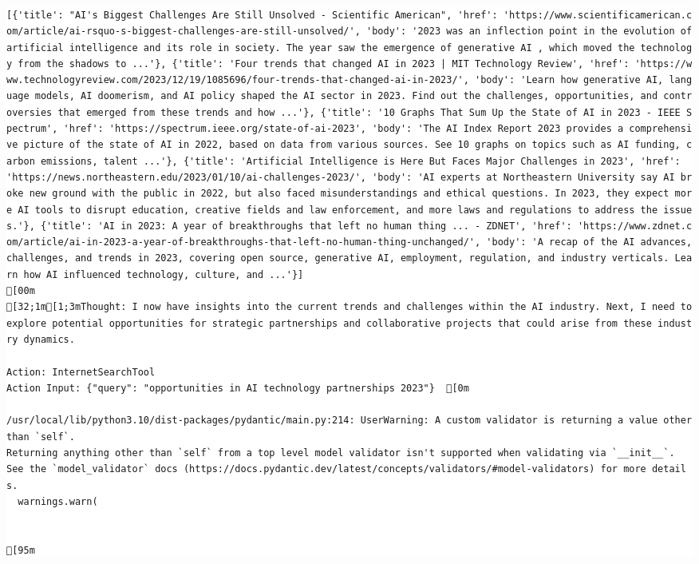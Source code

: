     [{'title': "AI's Biggest Challenges Are Still Unsolved - Scientific American", 'href': 'https://www.scientificamerican.com/article/ai-rsquo-s-biggest-challenges-are-still-unsolved/', 'body': '2023 was an inflection point in the evolution of artificial intelligence and its role in society. The year saw the emergence of generative AI , which moved the technology from the shadows to ...'}, {'title': 'Four trends that changed AI in 2023 | MIT Technology Review', 'href': 'https://www.technologyreview.com/2023/12/19/1085696/four-trends-that-changed-ai-in-2023/', 'body': 'Learn how generative AI, language models, AI doomerism, and AI policy shaped the AI sector in 2023. Find out the challenges, opportunities, and controversies that emerged from these trends and how ...'}, {'title': '10 Graphs That Sum Up the State of AI in 2023 - IEEE Spectrum', 'href': 'https://spectrum.ieee.org/state-of-ai-2023', 'body': 'The AI Index Report 2023 provides a comprehensive picture of the state of AI in 2022, based on data from various sources. See 10 graphs on topics such as AI funding, carbon emissions, talent ...'}, {'title': 'Artificial Intelligence is Here But Faces Major Challenges in 2023', 'href': 'https://news.northeastern.edu/2023/01/10/ai-challenges-2023/', 'body': 'AI experts at Northeastern University say AI broke new ground with the public in 2022, but also faced misunderstandings and ethical questions. In 2023, they expect more AI tools to disrupt education, creative fields and law enforcement, and more laws and regulations to address the issues.'}, {'title': 'AI in 2023: A year of breakthroughs that left no human thing ... - ZDNET', 'href': 'https://www.zdnet.com/article/ai-in-2023-a-year-of-breakthroughs-that-left-no-human-thing-unchanged/', 'body': 'A recap of the AI advances, challenges, and trends in 2023, covering open source, generative AI, employment, regulation, and industry verticals. Learn how AI influenced technology, culture, and ...'}]
    [00m
    [32;1m[1;3mThought: I now have insights into the current trends and challenges within the AI industry. Next, I need to explore potential opportunities for strategic partnerships and collaborative projects that could arise from these industry dynamics.
    
    Action: InternetSearchTool  
    Action Input: {"query": "opportunities in AI technology partnerships 2023"}  [0m

    /usr/local/lib/python3.10/dist-packages/pydantic/main.py:214: UserWarning: A custom validator is returning a value other than `self`.
    Returning anything other than `self` from a top level model validator isn't supported when validating via `__init__`.
    See the `model_validator` docs (https://docs.pydantic.dev/latest/concepts/validators/#model-validators) for more details.
      warnings.warn(
    

    [95m 
    
